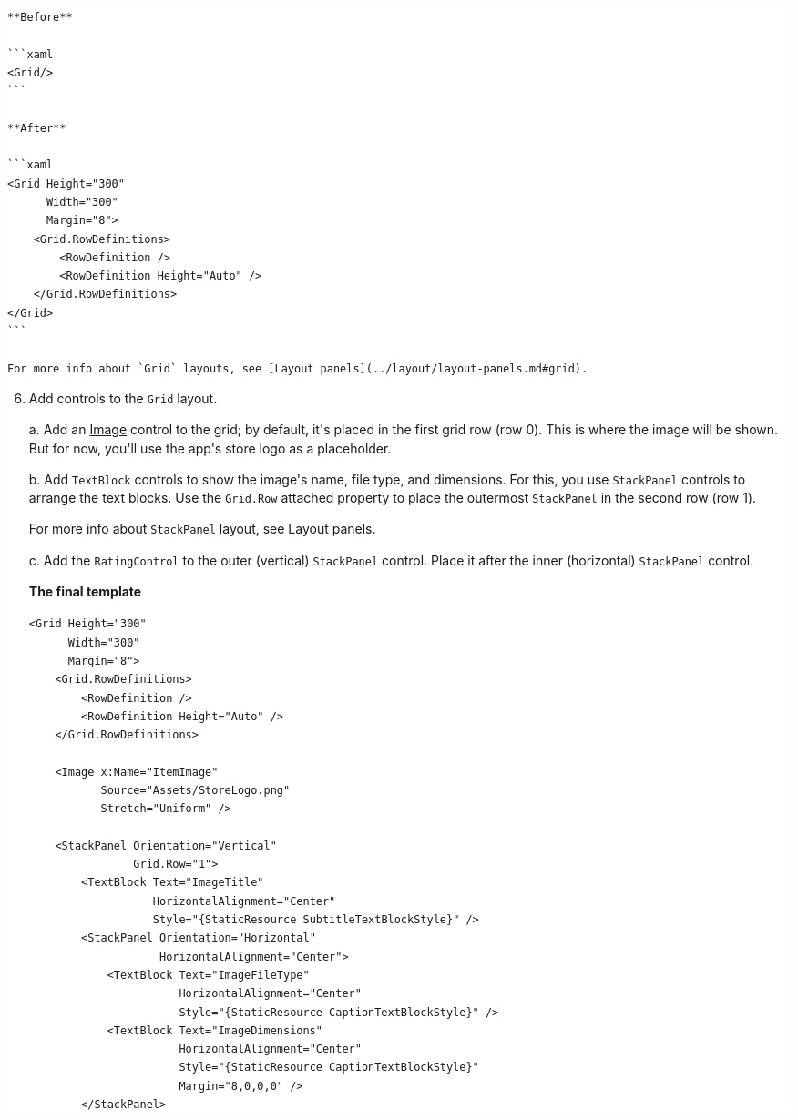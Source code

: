     **Before**

    ```xaml
    <Grid/>
    ```

    **After**

    ```xaml
    <Grid Height="300"
          Width="300"
          Margin="8">
        <Grid.RowDefinitions>
            <RowDefinition />
            <RowDefinition Height="Auto" />
        </Grid.RowDefinitions>
    </Grid>
    ```

    For more info about `Grid` layouts, see [Layout panels](../layout/layout-panels.md#grid).

6. Add controls to the `Grid` layout.

    a. Add an [Image](/uwp/api/windows.ui.xaml.controls.image) control to the grid; by default, it's placed in the first grid row (row 0). This is where the image will be shown. But for now, you'll use the app's store logo as a placeholder.

    b. Add `TextBlock` controls to show the image's name, file type, and dimensions. For this, you use `StackPanel` controls to arrange the text blocks. Use the `Grid.Row` attached property to place the outermost `StackPanel` in the second row (row 1).

    For more info about `StackPanel` layout, see [Layout panels](../layout/layout-panels.md#stackpanel).

    c. Add the `RatingControl` to the outer (vertical) `StackPanel` control. Place it after the inner (horizontal) `StackPanel` control.

    **The final template**

    ```xaml
    <Grid Height="300"
          Width="300"
          Margin="8">
        <Grid.RowDefinitions>
            <RowDefinition />
            <RowDefinition Height="Auto" />
        </Grid.RowDefinitions>

        <Image x:Name="ItemImage"
               Source="Assets/StoreLogo.png"
               Stretch="Uniform" />

        <StackPanel Orientation="Vertical"
                    Grid.Row="1">
            <TextBlock Text="ImageTitle"
                       HorizontalAlignment="Center"
                       Style="{StaticResource SubtitleTextBlockStyle}" />
            <StackPanel Orientation="Horizontal"
                        HorizontalAlignment="Center">
                <TextBlock Text="ImageFileType"
                           HorizontalAlignment="Center"
                           Style="{StaticResource CaptionTextBlockStyle}" />
                <TextBlock Text="ImageDimensions"
                           HorizontalAlignment="Center"
                           Style="{StaticResource CaptionTextBlockStyle}"
                           Margin="8,0,0,0" />
            </StackPanel>
